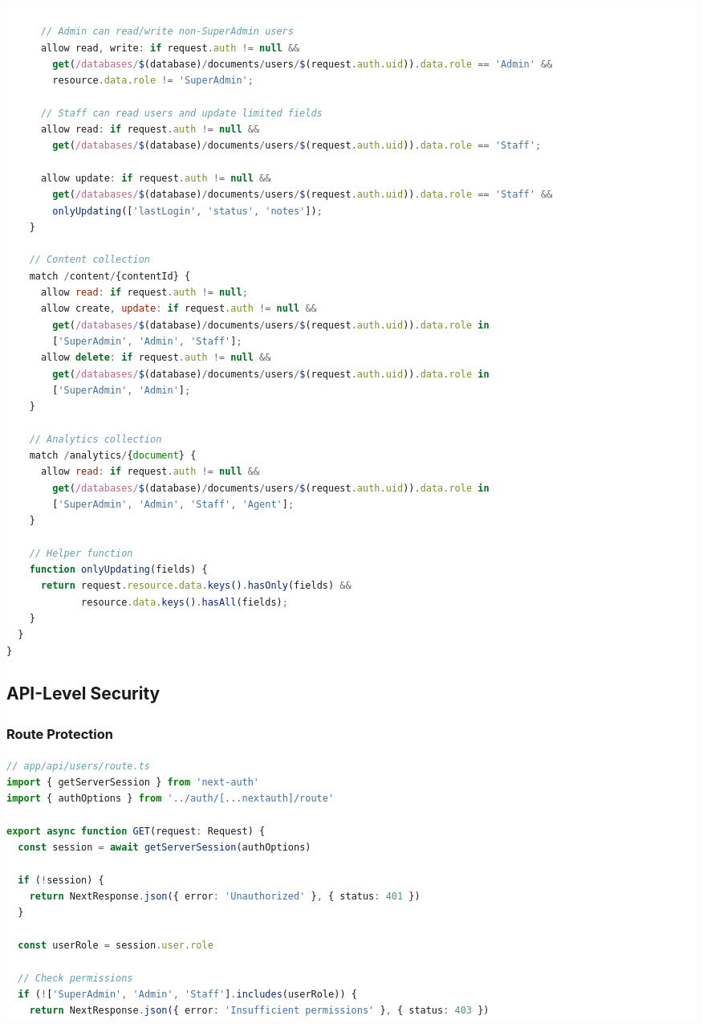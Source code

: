 ```javascript
      
      // Admin can read/write non-SuperAdmin users
      allow read, write: if request.auth != null && 
        get(/databases/$(database)/documents/users/$(request.auth.uid)).data.role == 'Admin' &&
        resource.data.role != 'SuperAdmin';
      
      // Staff can read users and update limited fields
      allow read: if request.auth != null && 
        get(/databases/$(database)/documents/users/$(request.auth.uid)).data.role == 'Staff';
      
      allow update: if request.auth != null && 
        get(/databases/$(database)/documents/users/$(request.auth.uid)).data.role == 'Staff' &&
        onlyUpdating(['lastLogin', 'status', 'notes']);
    }
    
    // Content collection
    match /content/{contentId} {
      allow read: if request.auth != null;
      allow create, update: if request.auth != null && 
        get(/databases/$(database)/documents/users/$(request.auth.uid)).data.role in 
        ['SuperAdmin', 'Admin', 'Staff'];
      allow delete: if request.auth != null && 
        get(/databases/$(database)/documents/users/$(request.auth.uid)).data.role in 
        ['SuperAdmin', 'Admin'];
    }
    
    // Analytics collection
    match /analytics/{document} {
      allow read: if request.auth != null && 
        get(/databases/$(database)/documents/users/$(request.auth.uid)).data.role in 
        ['SuperAdmin', 'Admin', 'Staff', 'Agent'];
    }
    
    // Helper function
    function onlyUpdating(fields) {
      return request.resource.data.keys().hasOnly(fields) && 
             resource.data.keys().hasAll(fields);
    }
  }
}
```

## API-Level Security

### Route Protection
```typescript
// app/api/users/route.ts
import { getServerSession } from 'next-auth'
import { authOptions } from '../auth/[...nextauth]/route'

export async function GET(request: Request) {
  const session = await getServerSession(authOptions)
  
  if (!session) {
    return NextResponse.json({ error: 'Unauthorized' }, { status: 401 })
  }
  
  const userRole = session.user.role
  
  // Check permissions
  if (!['SuperAdmin', 'Admin', 'Staff'].includes(userRole)) {
    return NextResponse.json({ error: 'Insufficient permissions' }, { status: 403 })
```